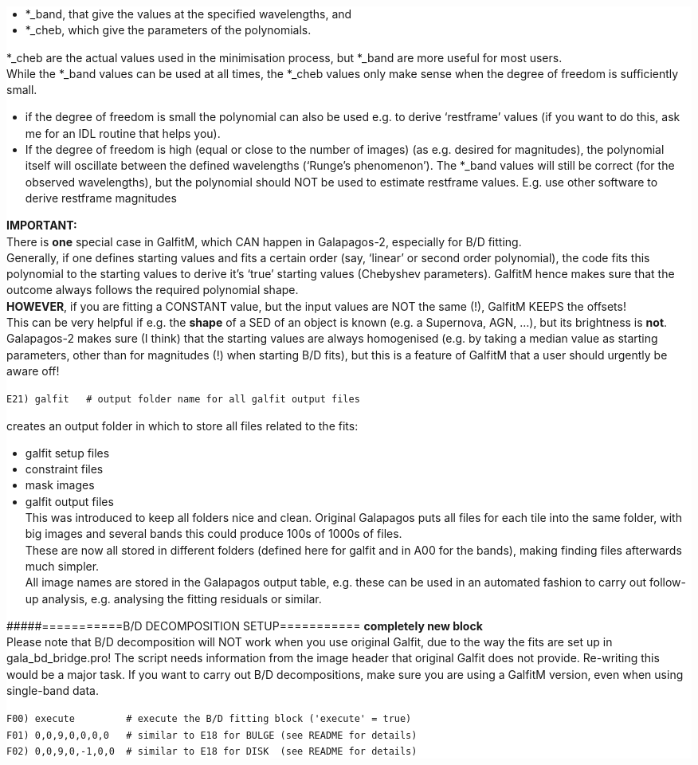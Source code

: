 -   *\_band, that give the values at the specified wavelengths, and  
-   *\_cheb, which give the parameters of the polynomials.

*\_cheb are the actual values used in the minimisation process, but *\_band are more useful for most users.  
While the *\_band values can be used at all times, the *\_cheb values only make sense when the degree of freedom is sufficiently small.

 - if the degree of freedom is small the polynomial can also be used e.g. to derive ‘restframe’ values (if you want to do this, ask me for an IDL routine that helps you). 
 - If the degree of freedom is high (equal or close to the number of images) (as e.g. desired for magnitudes), the polynomial itself will oscillate between the defined wavelengths (‘Runge’s phenomenon’). The *\_band values will still be correct (for the observed wavelengths), but the polynomial should NOT be used to estimate restframe values. E.g. use other software to derive restframe magnitudes

**IMPORTANT:**  
There is **one** special case in GalfitM, which CAN happen in Galapagos-2, especially for B/D fitting.  
Generally, if one defines starting values and fits a certain order (say, ‘linear’ or second order polynomial), the code fits this polynomial to the starting values to derive it’s ‘true’ starting values (Chebyshev parameters). GalfitM hence makes sure that the outcome always follows the required polynomial shape.  
**HOWEVER**, if you are fitting a CONSTANT value, but the input values are NOT the same (!), GalfitM KEEPS the offsets!  
This can be very helpful if e.g. the **shape** of a SED of an object is known (e.g. a Supernova, AGN, …), but its brightness is **not**.
Galapagos-2 makes sure (I think) that the starting values are always homogenised (e.g. by taking a median value as starting parameters, other than for magnitudes (!) when starting B/D fits), but this is a feature of GalfitM that a user should urgently be aware off!

    E21) galfit   # output folder name for all galfit output files
creates an output folder in which to store all files related to the fits:  
- galfit setup files  
- constraint files  
- mask images  
- galfit output files  
This was introduced to keep all folders nice and clean.
Original Galapagos puts all files for each tile into the same folder, with big images and several bands this could produce 100s of 1000s of files.  
These are now all stored in different folders (defined here for galfit and in A00 for the bands), making finding files afterwards much simpler.  
All image names are stored in the Galapagos output table, e.g. these can be used in an automated fashion to carry out follow-up analysis, e.g. analysing the fitting residuals or similar.

#####===========B/D DECOMPOSITION SETUP===========
**completely new block**  
Please note that B/D decomposition will NOT work when you use original Galfit, due to the way the fits are set up in gala_bd_bridge.pro!
The script needs information from the image header that original Galfit does not provide. Re-writing this would be a major task.
If you want to carry out B/D decompositions, make sure you are using a GalfitM version, even when using single-band data.

    F00) execute         # execute the B/D fitting block ('execute' = true)
    F01) 0,0,9,0,0,0,0   # similar to E18 for BULGE (see README for details) 
    F02) 0,0,9,0,-1,0,0  # similar to E18 for DISK  (see README for details) 
